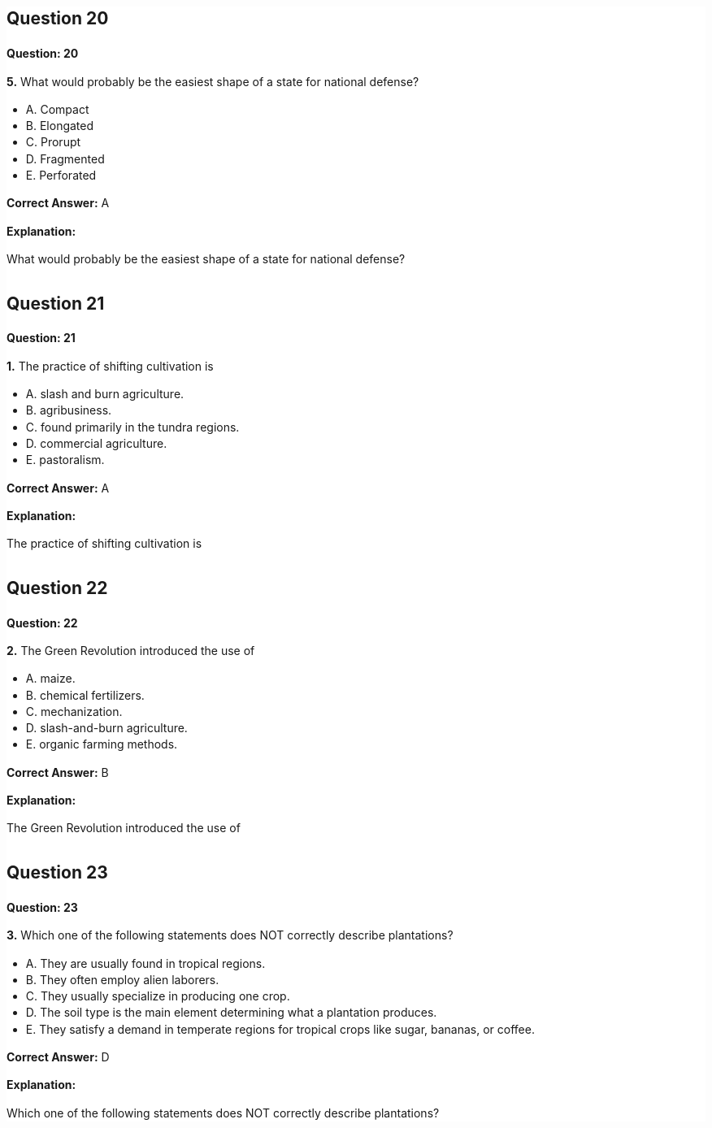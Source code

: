 ## Question 20

<div class="mcontent">
<p><strong>Question: 20</strong></p>
<p><b>5.</b> What would probably be the easiest shape of a state for national defense?</p>
<ul class="qlist">
<li>A. Compact</li><li>B. Elongated</li><li>C. Prorupt</li><li>D. Fragmented</li><li>E. Perforated</li>
</ul>
<p><strong>Correct Answer:</strong> A</p>
<p><strong>Explanation:</strong></p>
<p>What would probably be the easiest shape of a state for national defense?</p>
</div>

## Question 21

<div class="mcontent">
<p><strong>Question: 21</strong></p>
<p><b>1.</b> The practice of shifting cultivation is</p>
<ul class="qlist">
<li>A. slash and burn agriculture.</li><li>B. agribusiness.</li><li>C. found primarily in the tundra regions.</li><li>D. commercial agriculture.</li><li>E. pastoralism.</li>
</ul>
<p><strong>Correct Answer:</strong> A</p>
<p><strong>Explanation:</strong></p>
<p>The practice of shifting cultivation is</p>
</div>

## Question 22

<div class="mcontent">
<p><strong>Question: 22</strong></p>
<p><b>2.</b> The Green Revolution introduced the use of</p>
<ul class="qlist">
<li>A. maize.</li><li>B. chemical fertilizers.</li><li>C. mechanization.</li><li>D. slash-and-burn agriculture.</li><li>E. organic farming methods.</li>
</ul>
<p><strong>Correct Answer:</strong> B</p>
<p><strong>Explanation:</strong></p>
<p>The Green Revolution introduced the use of</p>
</div>

## Question 23

<div class="mcontent">
<p><strong>Question: 23</strong></p>
<p><b>3.</b> Which one of the following statements does NOT correctly describe plantations?</p>
<ul class="qlist">
<li>A. They are usually found in tropical regions.</li><li>B. They often employ alien laborers.</li><li>C. They usually specialize in producing one crop.</li><li>D. The soil type is the main element determining what a plantation produces.</li><li>E. They satisfy a demand in temperate regions for tropical crops like sugar, bananas, or coffee.</li>
</ul>
<p><strong>Correct Answer:</strong> D</p>
<p><strong>Explanation:</strong></p>
<p>Which one of the following statements does NOT correctly describe plantations?</p>
</div>
